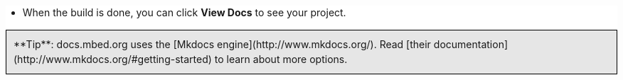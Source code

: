 * When the build is done, you can click **View Docs** to see your project. 

<span style="background-color:#E6E6E6;border:1px solid #000;display:block; height:100%; padding:10px">
**Tip**: docs.mbed.org uses the [Mkdocs engine](http://www.mkdocs.org/). Read [their documentation](http://www.mkdocs.org/#getting-started) to learn about more options.</span>